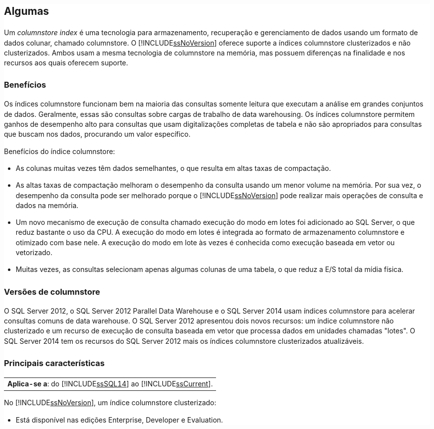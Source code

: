##  <a name="basics"></a><a name="basics"></a>Algumas
 Um *columnstore index* é uma tecnologia para armazenamento, recuperação e gerenciamento de dados usando um formato de dados colunar, chamado columnstore. O [!INCLUDE[ssNoVersion](../../../includes/ssnoversion-md.md)] oferece suporte a índices columnstore clusterizados e não clusterizados. Ambos usam a mesma tecnologia de columnstore na memória, mas possuem diferenças na finalidade e nos recursos aos quais oferecem suporte.

###  <a name="benefits"></a><a name="benefits"></a> Benefícios
 Os índices columnstore funcionam bem na maioria das consultas somente leitura que executam a análise em grandes conjuntos de dados. Geralmente, essas são consultas sobre cargas de trabalho de data warehousing. Os índices columnstore permitem ganhos de desempenho alto para consultas que usam digitalizações completas de tabela e não são apropriados para consultas que buscam nos dados, procurando um valor específico.

 Benefícios do índice columnstore:

-   As colunas muitas vezes têm dados semelhantes, o que resulta em altas taxas de compactação.

-   As altas taxas de compactação melhoram o desempenho da consulta usando um menor volume na memória. Por sua vez, o desempenho da consulta pode ser melhorado porque o [!INCLUDE[ssNoVersion](../../../includes/ssnoversion-md.md)] pode realizar mais operações de consulta e dados na memória.

-   Um novo mecanismo de execução de consulta chamado execução do modo em lotes foi adicionado ao SQL Server, o que reduz bastante o uso da CPU. A execução do modo em lotes é integrada ao formato de armazenamento columnstore e otimizado com base nele. A execução do modo em lote às vezes é conhecida como execução baseada em vetor ou vetorizado.

-   Muitas vezes, as consultas selecionam apenas algumas colunas de uma tabela, o que reduz a E/S total da mídia física.

### <a name="columnstore-versions"></a>Versões de columnstore
 O SQL Server 2012, o SQL Server 2012 Parallel Data Warehouse e o SQL Server 2014 usam índices columnstore para acelerar consultas comuns de data warehouse. O SQL Server 2012 apresentou dois novos recursos: um índice columnstore não clusterizado e um recurso de execução de consulta baseada em vetor que processa dados em unidades chamadas "lotes". O SQL Server 2014 tem os recursos do SQL Server 2012 mais os índices columnstore clusterizados atualizáveis.

### <a name="key-characteristics"></a>Principais características

||
|-|
|**Aplica-se a**: do [!INCLUDE[ssSQL14](../../includes/sssql14-md.md)] ao [!INCLUDE[ssCurrent](../../../includes/sscurrent-md.md)].|

 No [!INCLUDE[ssNoVersion](../../../includes/ssnoversion-md.md)], um índice columnstore clusterizado:

-   Está disponível nas edições Enterprise, Developer e Evaluation.
